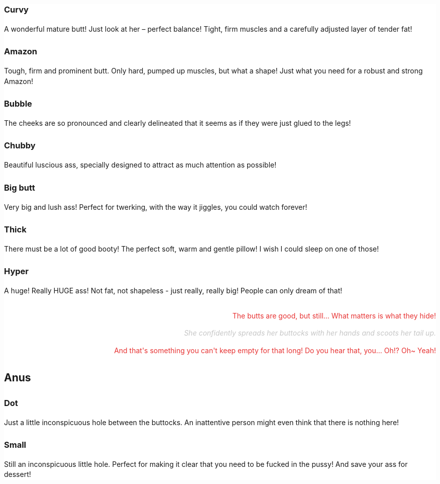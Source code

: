 ### Curvy

A wonderful mature butt! Just look at her – perfect balance! Tight, firm muscles and a carefully adjusted layer of tender fat!

### Amazon 

Tough, firm and prominent butt. Only hard, pumped up muscles, but what a shape! Just what you need for a robust and strong Amazon! 

### Bubble

The cheeks are so pronounced and clearly delineated that it seems as if they were just glued to the legs! 

### Chubby

Beautiful luscious ass, specially designed to attract as much attention as possible!

### Big butt

Very big and lush ass! Perfect for twerking, with the way it jiggles, you could watch forever!

### Thick

There must be a lot of good booty! The perfect soft, warm and gentle pillow! I wish I could sleep on one of those!

### Hyper

A huge! Really HUGE ass! Not fat, not shapeless - just really, really big! People can only dream of that!

## 

<p style="color: #E73333FF;text-align: right;">The butts are good, but still... 
What matters is what they hide!</p></p><p style="color: #AAAAAAAA;text-align: right;"><em>She confidently spreads her buttocks with her hands and scoots her tail up.</em></p><p style="color: #E73333FF;text-align: right;">And that's something you can't keep empty for that long! 
Do you hear that, you... Oh!?
Oh~ Yeah!</p>

## Anus

 

### Dot

Just a little inconspicuous hole between the buttocks. An inattentive person might even think that there is nothing here!

### Small

Still an inconspicuous little hole. Perfect for making it clear that you need to be fucked in the pussy! And save your ass for dessert!
